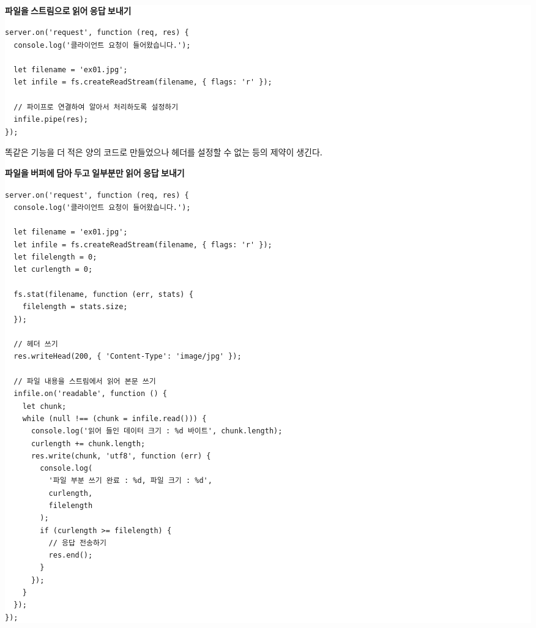 **파일을 스트림으로 읽어 응답 보내기**

```
server.on('request', function (req, res) {
  console.log('클라이언트 요청이 들어왔습니다.');

  let filename = 'ex01.jpg';
  let infile = fs.createReadStream(filename, { flags: 'r' });

  // 파이프로 연결하여 알아서 처리하도록 설정하기
  infile.pipe(res);
});
```

똑같은 기능을 더 적은 양의 코드로 만들었으나 헤더를 설정할 수 없는 등의 제약이 생긴다.

**파일을 버퍼에 담아 두고 일부분만 읽어 응답 보내기**

```
server.on('request', function (req, res) {
  console.log('클라이언트 요청이 들어왔습니다.');

  let filename = 'ex01.jpg';
  let infile = fs.createReadStream(filename, { flags: 'r' });
  let filelength = 0;
  let curlength = 0;

  fs.stat(filename, function (err, stats) {
    filelength = stats.size;
  });

  // 헤더 쓰기
  res.writeHead(200, { 'Content-Type': 'image/jpg' });

  // 파일 내용을 스트림에서 읽어 본문 쓰기
  infile.on('readable', function () {
    let chunk;
    while (null !== (chunk = infile.read())) {
      console.log('읽어 들인 데이터 크기 : %d 바이트', chunk.length);
      curlength += chunk.length;
      res.write(chunk, 'utf8', function (err) {
        console.log(
          '파일 부분 쓰기 완료 : %d, 파일 크기 : %d',
          curlength,
          filelength
        );
        if (curlength >= filelength) {
          // 응답 전송하기
          res.end();
        }
      });
    }
  });
});
```
